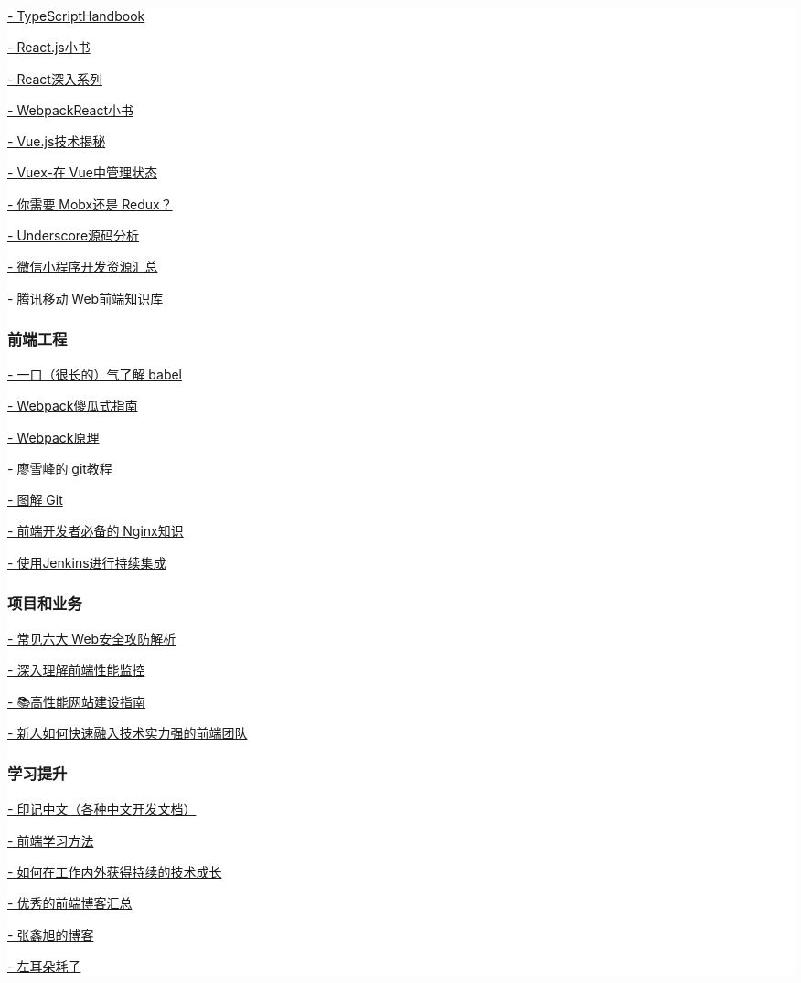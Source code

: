 [- TypeScriptHandbook](https://zhongsp.gitbooks.io/typescript-handbook/content/)

[- React.js小书](http://huziketang.mangojuice.top/books/react/)

[- React深入系列](https://juejin.im/post/5cad39b3f265da03502b1c0a)

[- WebpackReact小书](https://fakefish.github.io/react-webpack-cookbook/index.html)

[- Vue.js技术揭秘](https://github.com/ustbhuangyi/vue-analysis)

[- Vuex-在 Vue中管理状态](https://sabe.io/tutorials/getting-started-with-vuex)

[- 你需要 Mobx还是 Redux？](https://juejin.im/post/5a7fd72c5188257a766324ae)

[- Underscore源码分析](https://yoyoyohamapi.gitbooks.io/undersercore-analysis/content/)

[- 微信小程序开发资源汇总](https://github.com/justjavac/awesome-wechat-weapp)

[- 腾讯移动 Web前端知识库](https://github.com/AlloyTeam/Mars)

### 前端工程

[- 一口（很长的）气了解 babel](https://zhuanlan.zhihu.com/p/43249121)

[- Webpack傻瓜式指南](https://zhuanlan.zhihu.com/p/20367175)

[- Webpack原理](https://segmentfault.com/a/1190000015088834?utm_source=tag-newest)

[- 廖雪峰的 git教程](https://www.liaoxuefeng.com/wiki/0013739516305929606dd18361248578c67b8067c8c017b000)

[- 图解 Git](https://marklodato.github.io/visual-git-guide/index-zh-cn.html)

[- 前端开发者必备的 Nginx知识](https://juejin.im/post/5c85a64d6fb9a04a0e2e038c)

[- 使用Jenkins进行持续集成](https://www.liaoxuefeng.com/article/001463233913442cdb2d1bd1b1b42e3b0b29eb1ba736c5e000)

### 项目和业务 

[- 常见六大 Web安全攻防解析](https://github.com/ljianshu/Blog/issues/56)

[- 深入理解前端性能监控](https://juejin.im/post/5caaacc0e51d452b45296487#heading-5)

[- 📚高性能网站建设指南](https://book.douban.com/subject/3132277/)

[- 新人如何快速融入技术实力强的前端团队](https://juejin.im/post/5cb860a86fb9a06890705f14)

### 学习提升

[- 印记中文（各种中文开发文档）](https://www.docschina.org/)

[- 前端学习方法](https://github.com/helloqingfeng/Awsome-Front-End-learning-resource/tree/master/01-FE-learning-master)

[- 如何在工作内外获得持续的技术成长](https://juejin.im/post/5cbd7477f265da039d32834e)

[- 优秀的前端博客汇总](https://github.com/foru17/front-end-collect另外推荐我一直在关注的几位大佬的个人博客：冴羽的博客：https://github.com/mqyqingfeng/Blog)

[- 张鑫旭的博客](https://www.zhangxinxu.com/wordpress/)

[- 左耳朵耗子](https://coolshell.cn/技术之外)
